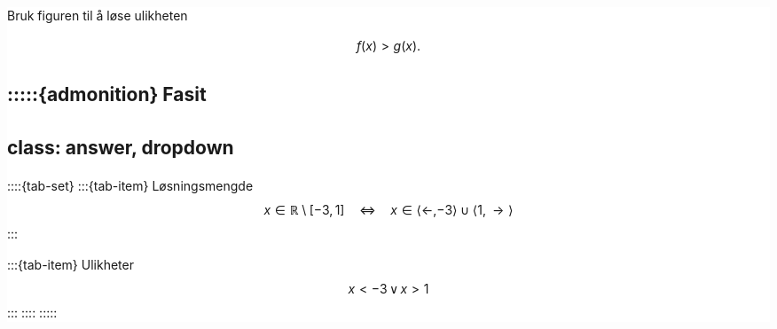 
Bruk figuren til å løse ulikheten 

$$
f(x) > g(x).
$$

:::::{admonition} Fasit
---
class: answer, dropdown
---
::::{tab-set}
:::{tab-item} Løsningsmengde
$$
x \in \mathbb{R} \setminus [-3, 1] \quad \iff \quad x \in \langle \gets, -3 \rangle \cup \langle 1, \to \rangle
$$
:::

:::{tab-item} Ulikheter
$$
x < -3 \, \lor \, x > 1
$$
:::
::::
:::::